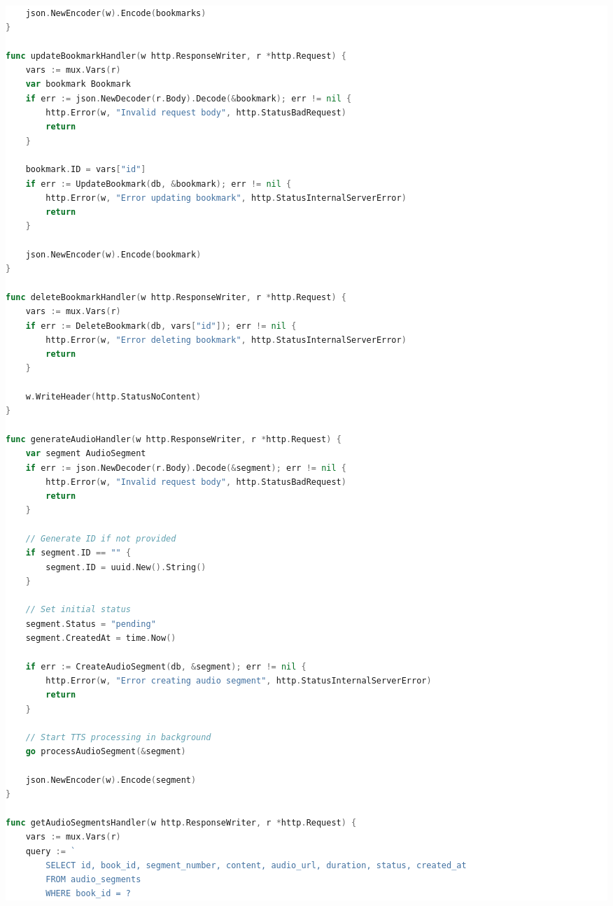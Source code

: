 ```go
	json.NewEncoder(w).Encode(bookmarks)
}

func updateBookmarkHandler(w http.ResponseWriter, r *http.Request) {
	vars := mux.Vars(r)
	var bookmark Bookmark
	if err := json.NewDecoder(r.Body).Decode(&bookmark); err != nil {
		http.Error(w, "Invalid request body", http.StatusBadRequest)
		return
	}

	bookmark.ID = vars["id"]
	if err := UpdateBookmark(db, &bookmark); err != nil {
		http.Error(w, "Error updating bookmark", http.StatusInternalServerError)
		return
	}

	json.NewEncoder(w).Encode(bookmark)
}

func deleteBookmarkHandler(w http.ResponseWriter, r *http.Request) {
	vars := mux.Vars(r)
	if err := DeleteBookmark(db, vars["id"]); err != nil {
		http.Error(w, "Error deleting bookmark", http.StatusInternalServerError)
		return
	}

	w.WriteHeader(http.StatusNoContent)
}

func generateAudioHandler(w http.ResponseWriter, r *http.Request) {
	var segment AudioSegment
	if err := json.NewDecoder(r.Body).Decode(&segment); err != nil {
		http.Error(w, "Invalid request body", http.StatusBadRequest)
		return
	}

	// Generate ID if not provided
	if segment.ID == "" {
		segment.ID = uuid.New().String()
	}

	// Set initial status
	segment.Status = "pending"
	segment.CreatedAt = time.Now()

	if err := CreateAudioSegment(db, &segment); err != nil {
		http.Error(w, "Error creating audio segment", http.StatusInternalServerError)
		return
	}

	// Start TTS processing in background
	go processAudioSegment(&segment)

	json.NewEncoder(w).Encode(segment)
}

func getAudioSegmentsHandler(w http.ResponseWriter, r *http.Request) {
	vars := mux.Vars(r)
	query := `
		SELECT id, book_id, segment_number, content, audio_url, duration, status, created_at
		FROM audio_segments
		WHERE book_id = ?
```